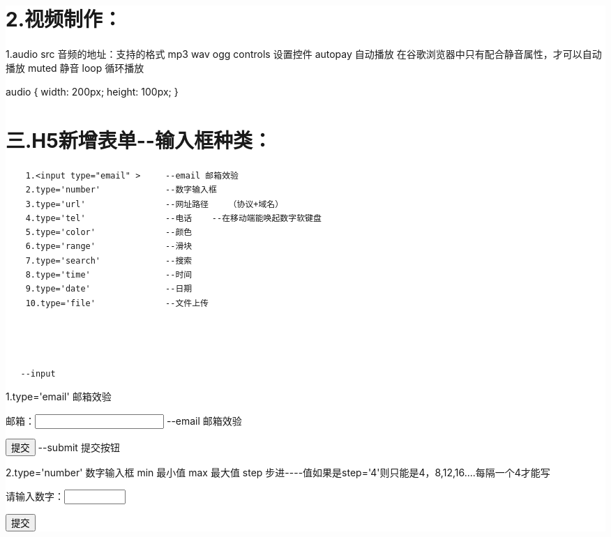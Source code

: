 # 2.视频制作：
1.audio
       src  音频的地址：支持的格式
                     mp3   wav   ogg
       controls  设置控件
       autopay   自动播放    在谷歌浏览器中只有配合静音属性，才可以自动播放
       muted     静音
       loop      循环播放
<body>
    <audio src="https://www.xzmp3.com/down/f479427d2696.mp3" controls autopay loop ></audio>
</body>
audio {
    width: 200px;
    height: 100px;
}

#  三.H5新增表单--输入框种类：
        1.<input type="email" >     --email 邮箱效验
        2.type='number'             --数字输入框
        3.type='url'                --网址路径    （协议+域名）
        4.type='tel'                --电话    --在移动端能唤起数字软键盘
        5.type='color'              --颜色
        6.type='range'              --滑块
        7.type='search'             --搜索
        8.type='time'               --时间
        9.type='date'               --日期
        10.type='file'              --文件上传

   
    

       --input
1.type='email'   邮箱效验
<form action="">
    <p>
      邮箱：<input type="email" >   --email 邮箱效验
    </p>
     <button type="submit">提交</button>  --submit 提交按钮
</form>

2.type='number'  数字输入框
                   min   最小值
                   max   最大值
                   step  步进----值如果是step='4'则只能是4，8,12,16....每隔一个4才能写
<form action="">
  <p>
    请输入数字：<input type="number" min="100" max="999999">
  </p>
  <button type="submit">提交</button>
</form>
